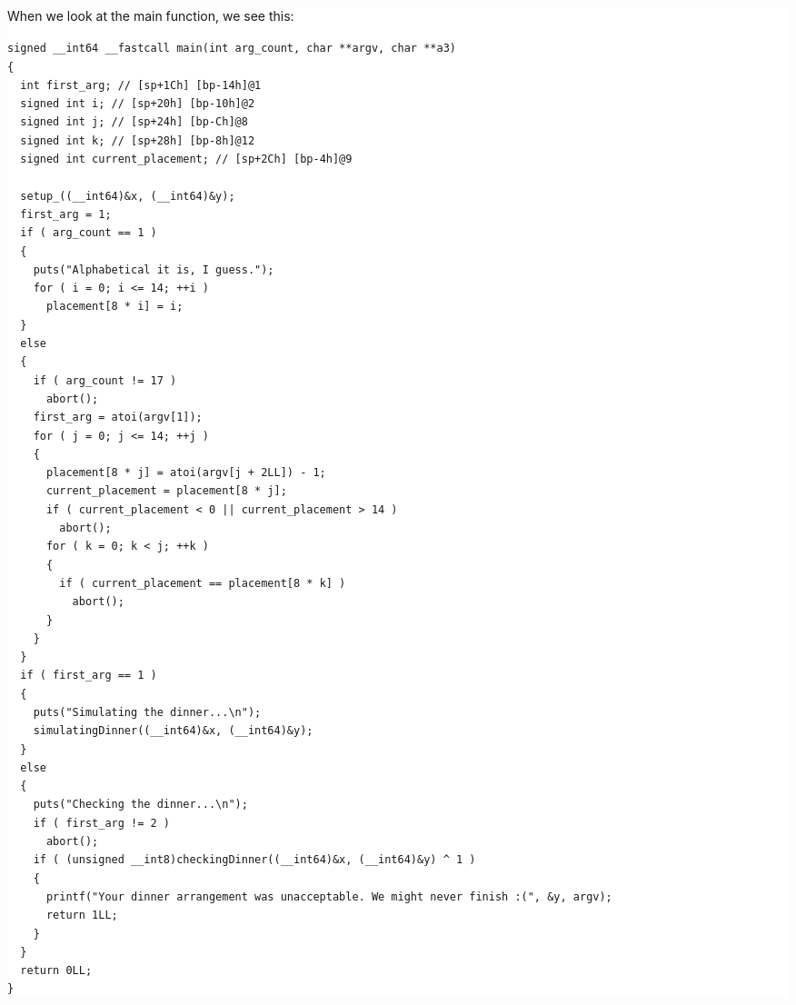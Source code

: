When we look at the main function, we see this:
```
signed __int64 __fastcall main(int arg_count, char **argv, char **a3)
{
  int first_arg; // [sp+1Ch] [bp-14h]@1
  signed int i; // [sp+20h] [bp-10h]@2
  signed int j; // [sp+24h] [bp-Ch]@8
  signed int k; // [sp+28h] [bp-8h]@12
  signed int current_placement; // [sp+2Ch] [bp-4h]@9

  setup_((__int64)&x, (__int64)&y);
  first_arg = 1;
  if ( arg_count == 1 )
  {
    puts("Alphabetical it is, I guess.");
    for ( i = 0; i <= 14; ++i )
      placement[8 * i] = i;
  }
  else
  {
    if ( arg_count != 17 )
      abort();
    first_arg = atoi(argv[1]);
    for ( j = 0; j <= 14; ++j )
    {
      placement[8 * j] = atoi(argv[j + 2LL]) - 1;
      current_placement = placement[8 * j];
      if ( current_placement < 0 || current_placement > 14 )
        abort();
      for ( k = 0; k < j; ++k )
      {
        if ( current_placement == placement[8 * k] )
          abort();
      }
    }
  }
  if ( first_arg == 1 )
  {
    puts("Simulating the dinner...\n");
    simulatingDinner((__int64)&x, (__int64)&y);
  }
  else
  {
    puts("Checking the dinner...\n");
    if ( first_arg != 2 )
      abort();
    if ( (unsigned __int8)checkingDinner((__int64)&x, (__int64)&y) ^ 1 )
    {
      printf("Your dinner arrangement was unacceptable. We might never finish :(", &y, argv);
      return 1LL;
    }
  }
  return 0LL;
}
```
